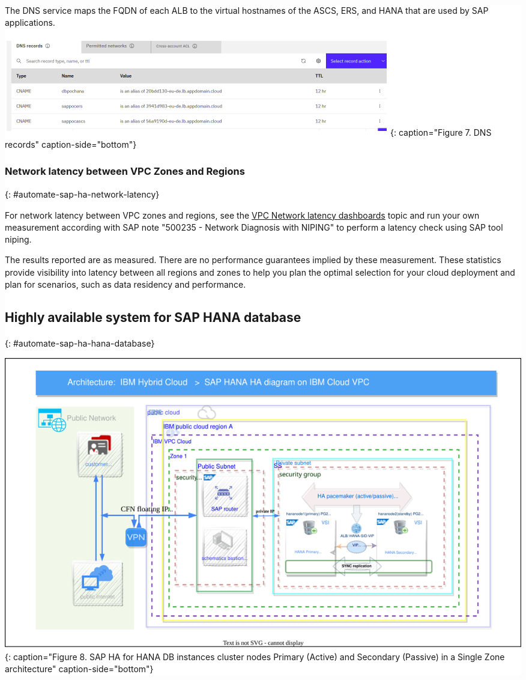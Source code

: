 The DNS service maps the FQDN of each ALB to the virtual hostnames of the ASCS, ERS, and HANA that are used by SAP applications.

![Figure 7. DNS records](images/sap-terraform-ha-dns.png "DNS records"){: caption="Figure 7. DNS records" caption-side="bottom"}

### Network latency between VPC Zones and Regions
{: #automate-sap-ha-network-latency}

For network latency between VPC zones and regions, see the [VPC Network latency dashboards](https://cloud.ibm.com/docs/vpc?topic=vpc-network-latency-dashboard) topic and run your own measurement according with SAP note "500235 - Network Diagnosis with NIPING" to perform a latency check using SAP tool niping.

The results reported are as measured. There are no performance guarantees implied by these measurement. These statistics provide visibility into latency between all regions and zones to help you plan the optimal selection for your cloud deployment and plan for scenarios, such as data residency and performance.

## Highly available system for SAP HANA database
{: #automate-sap-ha-hana-database}

![Figure 8. SAP HA for HANA DB instances cluster nodes Primary (Active) and Secondary (Passive) in a Single Zone architecture](images/sap-ha-hana-vpc-single-zone.svg "SAP HA for HANA DB instances cluster nodes Primary (Active) and Secondary (Passive) in a Single Zone architecture"){: caption="Figure 8. SAP HA for HANA DB instances cluster nodes Primary (Active) and Secondary (Passive) in a Single Zone architecture" caption-side="bottom"}
